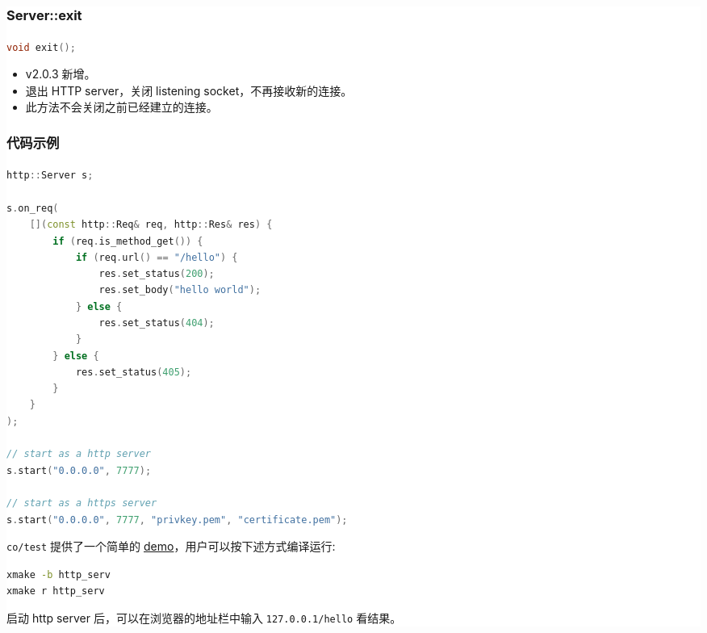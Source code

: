 ### Server::exit
```cpp
void exit();
```

- v2.0.3 新增。
- 退出 HTTP server，关闭 listening socket，不再接收新的连接。
- 此方法不会关闭之前已经建立的连接。





### 代码示例


```cpp
http::Server s;

s.on_req(
    [](const http::Req& req, http::Res& res) {
        if (req.is_method_get()) {
            if (req.url() == "/hello") {
                res.set_status(200);
                res.set_body("hello world");
            } else {
                res.set_status(404);
            }
        } else {
            res.set_status(405);
        }
    }
);

// start as a http server
s.start("0.0.0.0", 7777);

// start as a https server
s.start("0.0.0.0", 7777, "privkey.pem", "certificate.pem");
```




`co/test` 提供了一个简单的 [demo](https://github.com/idealvin/co/blob/master/test/so/http_serv.cc)，用户可以按下述方式编译运行:


```sh
xmake -b http_serv
xmake r http_serv
```


启动 http server 后，可以在浏览器的地址栏中输入 `127.0.0.1/hello` 看结果。




